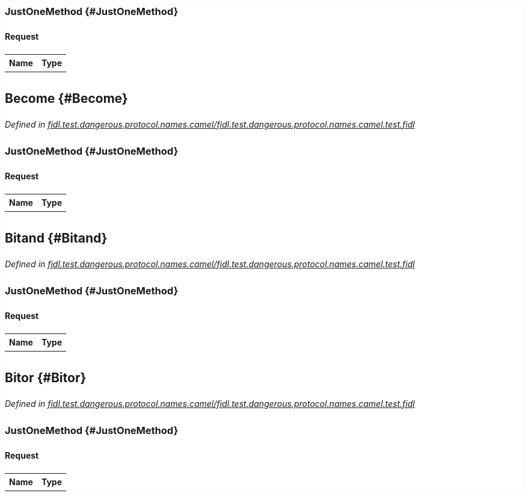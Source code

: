 
### JustOneMethod {#JustOneMethod}


#### Request
<table>
    <tr><th>Name</th><th>Type</th></tr>
    </table>



## Become {#Become}
*Defined in [fidl.test.dangerous.protocol.names.camel/fidl.test.dangerous.protocol.names.camel.test.fidl](https://fuchsia.googlesource.com/fuchsia/+/master/garnet/tests/fidl-dangerous-identifiers/fidl/fidl.test.dangerous.protocol.names.camel.test.fidl#63)*


### JustOneMethod {#JustOneMethod}


#### Request
<table>
    <tr><th>Name</th><th>Type</th></tr>
    </table>



## Bitand {#Bitand}
*Defined in [fidl.test.dangerous.protocol.names.camel/fidl.test.dangerous.protocol.names.camel.test.fidl](https://fuchsia.googlesource.com/fuchsia/+/master/garnet/tests/fidl-dangerous-identifiers/fidl/fidl.test.dangerous.protocol.names.camel.test.fidl#67)*


### JustOneMethod {#JustOneMethod}


#### Request
<table>
    <tr><th>Name</th><th>Type</th></tr>
    </table>



## Bitor {#Bitor}
*Defined in [fidl.test.dangerous.protocol.names.camel/fidl.test.dangerous.protocol.names.camel.test.fidl](https://fuchsia.googlesource.com/fuchsia/+/master/garnet/tests/fidl-dangerous-identifiers/fidl/fidl.test.dangerous.protocol.names.camel.test.fidl#71)*


### JustOneMethod {#JustOneMethod}


#### Request
<table>
    <tr><th>Name</th><th>Type</th></tr>
    </table>
